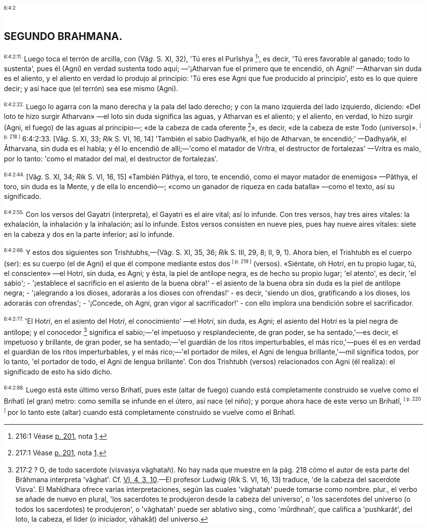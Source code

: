 
<span id="v6_4_2"><sup><small>6:4:2</small></sup></span>

## SEGUNDO BRAHMANA.

<span id="v6_4_2_11"><sup><small>6:4:2:11.</small></sup></span> Luego toca el terrón de arcilla, con (Vâ<i>g</i>. S. XI, 32), 'Tú eres el Purîshya [^440]', es decir, 'Tú eres favorable al ganado; todo lo sustenta', pues él (Agni) en verdad sustenta todo aquí; —'¡Atharvan fue el primero que te encendió, oh Agni!' —Atharvan sin duda es el aliento, y el aliento en verdad lo produjo al principio: 'Tú eres ese Agni que fue producido al principio', esto es lo que quiere decir; y así hace que (el terrón) sea ese mismo (Agni).

<span id="v6_4_2_22"><sup><small>6:4:2:22.</small></sup></span> Luego lo agarra con la mano derecha y la pala del lado derecho; y con la mano izquierda del lado izquierdo, diciendo: «Del loto te hizo surgir Atharvan» —el loto sin duda significa las aguas, y Atharvan es el aliento; y el aliento, en verdad, lo hizo surgir (Agni, el fuego) de las aguas al principio—; «de la cabeza de cada oferente [^441]», es decir, «de la cabeza de este Todo (universo)». <span id="p218"><sup><small>[ p. 218 ]</small></sup></span> 6:4:2:33\. \[Vâ<i>g</i>. S. XI, 33; <i>Ri</i>k S. VI, 16, 14\] 'También el sabio Dadhya<i>ñ</i><i>k</i>, el hijo de Atharvan, te encendió;' —Dadhya<i>ñ</i><i>k</i>, el Âtharvana, sin duda es el habla; y él lo encendió de allí;—'como el matador de V<i>ri</i>tra, el destructor de fortalezas' —V<i>ri</i>tra es malo, por lo tanto: 'como el matador del mal, el destructor de fortalezas'.

<span id="v6_4_2_44"><sup><small>6:4:2:44.</small></sup></span> \[Vâ<i>g</i>. S. XI, 34; <i>Ri</i>k S. VI, 16, 15\] «También Pâthya, el toro, te encendió, como el mayor matador de enemigos» —Pâthya, el toro, sin duda es la Mente, y de ella lo encendió—; «como un ganador de riqueza en cada batalla» —como el texto, así su significado.

<span id="v6_4_2_55"><sup><small>6:4:2:55.</small></sup></span> Con los versos del Gayatri (interpreta), el Gayatri es el aire vital; así lo infunde. Con tres versos, hay tres aires vitales: la exhalación, la inhalación y la inhalación; así lo infunde. Estos versos consisten en nueve pies, pues hay nueve aires vitales: siete en la cabeza y dos en la parte inferior; así lo infunde.

<span id="v6_4_2_66"><sup><small>6:4:2:66.</small></sup></span> Y estos dos siguientes son Trish<i>t</i>ubhs,—(Vâ<i>g</i>. S. XI, 35, 36; <i>Ri</i>k S. III, 29, 8; II, 9, 1). Ahora bien, el Trish<i>t</i>ubh es el cuerpo (ser): es su cuerpo (el de Agni) el que él compone mediante estos dos <span id="p219"><sup><small>[ p. 219 ]</small></sup></span> (versos). «Siéntate, oh Hot<i>ri</i>, en tu propio lugar, tú, el consciente» —el Hot<i>ri</i>, sin duda, es Agni; y ésta, la piel de antílope negra, es de hecho su propio lugar; 'el atento', es decir, 'el sabio'; - '¡establece el sacrificio en el asiento de la buena obra!' - el asiento de la buena obra sin duda es la piel de antílope negra; - '¡alegrando a los dioses, adorarás a los dioses con ofrendas!' - es decir, 'siendo un dios, gratificando a los dioses, los adorarás con ofrendas'; - '¡Concede, oh Agni, gran vigor al sacrificador!' - con ello implora una bendición sobre el sacrificador.

<span id="v6_4_2_77"><sup><small>6:4:2:77.</small></sup></span> 'El Hot<i>ri</i>, en el asiento del Hot<i>ri</i>, el conocimiento' —el Hot<i>ri</i>, sin duda, es Agni; el asiento del Hot<i>ri</i> es la piel negra de antílope; y el conocedor [^442] significa el sabio;—'el impetuoso y resplandeciente, de gran poder, se ha sentado,'—es decir, el impetuoso y brillante, de gran poder, se ha sentado;—'el guardián de los ritos imperturbables, el más rico,'—pues él es en verdad el guardián de los ritos imperturbables, y el más rico;—'el portador de miles, el Agni de lengua brillante,'—mil significa todos, por lo tanto, 'el portador de todo, el Agni de lengua brillante'. Con dos Trish<i>t</i>ubh (versos) relacionados con Agni (él realiza): el significado de esto ha sido dicho.

<span id="v6_4_2_88"><sup><small>6:4:2:88.</small></sup></span> Luego está este último verso B<i>ri</i>hatî, pues este (altar de fuego) cuando está completamente construido se vuelve como el B<i>ri</i>hatî (el gran) metro: como semilla se infunde en el útero, así nace (el niño); y porque ahora hace de este verso un B<i>ri</i>hatî, <span id="p220"><sup><small>[ p. 220 ]</small></sup></span> por lo tanto este (altar) cuando está completamente construido se vuelve como el B<i>ri</i>hatî.


[^437]: 214:1 O él, Agni; manteniéndose la identidad de los dos en todo momento.
[^438]: 215:1 Respecto de la piel del antílope negro, considerado como un símbolo del culto y civilización brahmánica, véase la parte i, pág. 23, nota 2. En cuanto al pelo blanco y negro que representa los versos de los himnos (<i>ri</i><i>k</i>) y las melodías (sâman), y los de color indeciso que representan las fórmulas Ya<i>g</i>us, véase I, 1, 4, 2.
[^439]: 215:2 Es decir, porque del habla se produjeron las aguas ([VI, 1, 1, 9](../Book_3_6_1#v6_1_1_9)) y de ellas brotó la hoja de loto. Di.
[^440]: 216:1 Véase [p. 201](../Book_3_6_3#p201), nota [1](../Book_3_6_3#fn415).
[^441]: 217:1 Véase [p. 201](../Book_3_6_3#p201), nota [1](../Book_3_6_3#fn415).
[^442]: 217:2 ? O, de todo sacerdote (vi<i>s</i>vasya vâghata<i>h</i>). No hay nada que muestre en la pág. 218 cómo el autor de esta parte del Brâhma<i>n</i>a interpreta 'vâghat'. Cf. [VI, 4, 3, 10](../Book_3_6_4#v6_4_3_10).—El profesor Ludwig (<i>Ri</i>k S. VI, 16, 13) traduce, 'de la cabeza del sacerdote Vi<i>s</i>va'. El Mahîdhara ofrece varias interpretaciones, según las cuales 'vâghata<i>h</i>' puede tomarse como nombre. plur., el verbo se añade de nuevo en plural, 'los sacerdotes te produjeron desde la cabeza del universo', o 'los sacerdotes del universo (o todos los sacerdotes) te produjeron', o 'vâghata<i>h</i>' puede ser ablativo sing., como 'mûrdhna<i>h</i>', que califica a 'pushkarât', del loto, la cabeza, el líder (o iniciador, vâhakât) del universo.
[^443]: 219:1 Así, el autor evidentemente interpreta 'vídâna<i>h</i>', en lugar de 'se encontró', 'se trouvant', como es su verdadero significado.
[^444]: 220:1 Véase VI, 2, 2, 23.
[^445]: 221:1 Es decir, introduciendo aire en el agujero con la mano.
[^446]: 221:2 Con su dedo meñique, introduce un poco de tierra suelta en el agujero, primero desde los lados frontal (este) y posterior (oeste), y luego desde los lados derecho (sur) e izquierdo (norte). Así, según Kâty. XVI, 3, 4, el movimiento solar se obtiene mediante el movimiento de la mano de este (a lo largo del sur) a oeste, y luego de sur (a lo largo del oeste) a norte.
[^447]: 222:1 Véase [VI, 3 1, 27](../Book_3_6_3#v6_3_1_27).
[^448]: 222:2 Véase <i>Ri</i>k S. VIII, 23, 5, que difiere considerablemente.
[^449]: 223:1 El autor parecería conectar «<i>s</i>asti» (en su<i>s</i>asti) con «<i>s</i>âs», gobernar, controlar, en lugar de con «<i>s</i>ams», alabar; sin embargo, Sâya<i>n</i>a toma «su<i>s</i>asti» como un bahuvrîhi, «con los dignos de alabanza», es decir, con los corceles que merecen alabanza, porque tiran bien (<i>s</i>obhanâ <i>s</i>astir eshâm . . . sâdhu vahanty a<i>s</i>vâ<i>h</i>). De hecho, no es improbable que esta fuera la intención del autor.
[^451]: 223:2 O bien, un ganador—gana.
[^452]: 223:3 A<i>ñ</i><i>g</i>ayo vâghata<i>h</i>. Véase [p. 217](../Book_3_6_4#p217), nota [2](../Book_3_6_4#fn441).
[^453]: 223:4 Véase [VI, 7, 1, 8](../Book_3_6_7#v6_7_1_8) seq.
[^454]: 224:1 Para la ceremonia de 'equipar' a Agni, ver parte i, pág. 276, nota 1.
[^455]: 224:2 Es decir, porque el fuego puede obtenerse de la madera seca. Véase también I, 6, 4, 5, donde se dice que Soma, frecuentemente identificado con Agni (véase [VI, 5, 1, 1](../Book_3_6_5#v6_5_1_1)), desciende a la tierra en luna nueva y penetra en las aguas y plantas para renacer de ellas.
[^456]: 225:1 Literalmente, portador de lo que es adecuado para el ganado por parte de Agni, o quizás, sé tú, para Agni, el portador de lo que (él mismo) es favorable para el ganado;—'pa<i>s</i>avya' se usa aquí como en otros lugares (ver [p. 201](../Book_3_6_3#p201), nota \*[1](../Book_3_6_3#fn415)\*) para explicar 'purîsha', aquello que llena el molde o tierra usada como mortero para las capas de ladrillos, al construir el altar del fuego.
[^457]: 225:2 Por su comparación con el caballo, Sây. El autor probablemente alude al aspecto abatido y desanimado del asno, como se compara en la pág. 226 con el del caballo. Sin embargo, la palabra «<i>s</i>u<i>k</i>» también podría interpretarse en el sentido de «fervor, fuego».
[^458]: 227:1 Véase [VI, 3, 2, 6](../Book_3_6_3#v6_3_2_6) seq.
[^459]: 228:1 Véase [VII, 1, 1, 9](../Book_3_7_1#v7_1_1_9).
[^460]: 228:2 El trozo de arcilla se deposita sobre un montículo elevado (o quizás más bien sobre un trozo de tierra recortado, uddhata), en un cobertizo cerrado, (con una puerta en el lado este) al norte de la Âhavanîya.